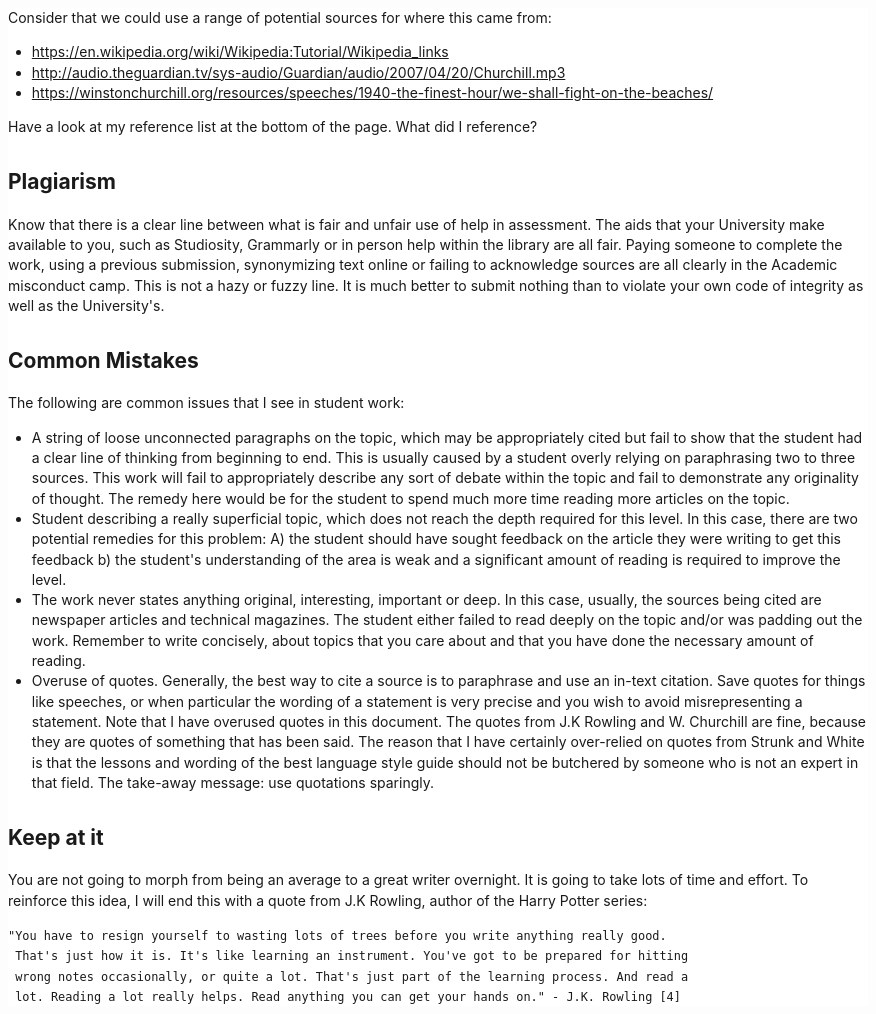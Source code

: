 Consider that we could use a range of potential sources for where this came from: 

*  https://en.wikipedia.org/wiki/Wikipedia:Tutorial/Wikipedia_links 
*  http://audio.theguardian.tv/sys-audio/Guardian/audio/2007/04/20/Churchill.mp3
*  https://winstonchurchill.org/resources/speeches/1940-the-finest-hour/we-shall-fight-on-the-beaches/

Have a look at my reference list at the bottom of the page. What did I reference?

## Plagiarism ##

Know that there is a clear line between what is fair and unfair use of help in assessment. The aids that your University make available to you, such as Studiosity, Grammarly or in person help within the library are all fair. Paying someone to complete the work, using a previous submission, synonymizing text online or failing to acknowledge sources are all clearly in the Academic misconduct camp. This is not a hazy or fuzzy line. It is much better to submit nothing than to violate your own code of integrity as well as the University's.

## Common Mistakes ##

The following are common issues that I see in student work:

* A string of loose unconnected paragraphs on the topic, which may be appropriately cited but fail to show that the student had a clear line of thinking from beginning to end. This is usually caused by a student overly relying on paraphrasing two to three sources. This work will fail to appropriately describe any sort of debate within the topic and fail to demonstrate any originality of thought. The remedy here would be for the student to spend much more time reading more articles on the topic. 
* Student describing a really superficial topic, which does not reach the depth required for this level. In this case, there are two potential remedies for this problem: A) the student should have sought feedback on the article they were writing to get this feedback b) the student's understanding of the area is weak and a significant amount of reading is required to improve the level.
* The work never states anything original, interesting, important or deep. In this case, usually, the sources being cited are newspaper articles and technical magazines. The student either failed to read deeply on the topic and/or was padding out the work. Remember to write concisely, about topics that you care about and that you have done the necessary amount of reading.
* Overuse of quotes. Generally, the best way to cite a source is to paraphrase and use an in-text citation. Save quotes for things like speeches, or when particular the wording of a statement is very precise and you wish to avoid misrepresenting a statement. Note that I have overused quotes in this document. The quotes from J.K Rowling and W. Churchill are fine, because they are quotes of something that has been said. The reason that I have certainly over-relied on quotes from Strunk and White is that the lessons and wording of the best language style guide should not be butchered by someone who is not an expert in that field. The take-away message: use quotations sparingly.

## Keep at it ##

You are not going to morph from being an average to a great writer overnight. It is going to take lots of time and effort. To reinforce this idea, I will end this with a quote from J.K Rowling, author of the Harry Potter series:

```
"You have to resign yourself to wasting lots of trees before you write anything really good.
 That's just how it is. It's like learning an instrument. You've got to be prepared for hitting
 wrong notes occasionally, or quite a lot. That's just part of the learning process. And read a
 lot. Reading a lot really helps. Read anything you can get your hands on." - J.K. Rowling [4]
```
